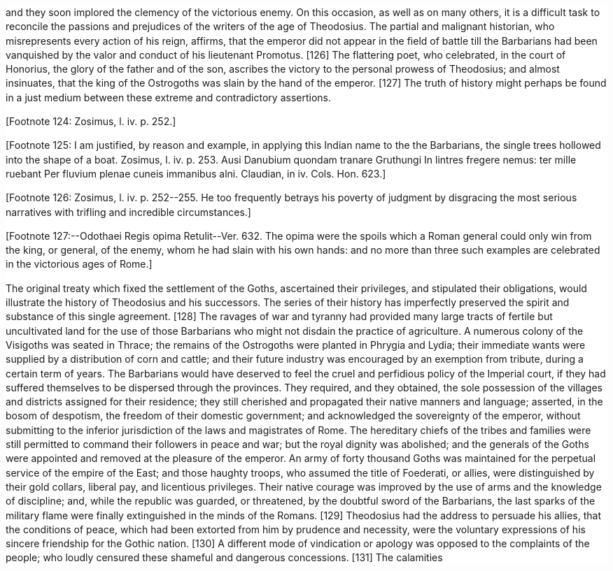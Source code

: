 and they soon implored the clemency of the victorious enemy. On this
occasion, as well as on many others, it is a difficult task to reconcile
the passions and prejudices of the writers of the age of Theodosius. The
partial and malignant historian, who misrepresents every action of his
reign, affirms, that the emperor did not appear in the field of battle
till the Barbarians had been vanquished by the valor and conduct of his
lieutenant Promotus. [126] The flattering poet, who celebrated, in the
court of Honorius, the glory of the father and of the son, ascribes the
victory to the personal prowess of Theodosius; and almost insinuates,
that the king of the Ostrogoths was slain by the hand of the emperor.
[127] The truth of history might perhaps be found in a just medium
between these extreme and contradictory assertions.

[Footnote 124: Zosimus, l. iv. p. 252.]

[Footnote 125: I am justified, by reason and example, in applying this
Indian name to the the Barbarians, the single trees hollowed into the
shape of a boat. Zosimus, l. iv. p. 253. Ausi Danubium quondam tranare
Gruthungi In lintres fregere nemus: ter mille ruebant Per fluvium plenae
cuneis immanibus alni. Claudian, in iv. Cols. Hon. 623.]

[Footnote 126: Zosimus, l. iv. p. 252--255. He too frequently betrays
his poverty of judgment by disgracing the most serious narratives with
trifling and incredible circumstances.]

[Footnote 127:--Odothaei Regis opima  Retulit--Ver. 632. The opima were
the spoils which a Roman general could only win from the king, or
general, of the enemy, whom he had slain with his own hands: and no more
than three such examples are celebrated in the victorious ages of Rome.]

The original treaty which fixed the settlement of the Goths, ascertained
their privileges, and stipulated their obligations, would illustrate the
history of Theodosius and his successors. The series of their history
has imperfectly preserved the spirit and substance of this single
agreement. [128] The ravages of war and tyranny had provided many large
tracts of fertile but uncultivated land for the use of those Barbarians
who might not disdain the practice of agriculture. A numerous colony of
the Visigoths was seated in Thrace; the remains of the Ostrogoths were
planted in Phrygia and Lydia; their immediate wants were supplied by
a distribution of corn and cattle; and their future industry was
encouraged by an exemption from tribute, during a certain term of years.
The Barbarians would have deserved to feel the cruel and perfidious
policy of the Imperial court, if they had suffered themselves to be
dispersed through the provinces. They required, and they obtained,
the sole possession of the villages and districts assigned for their
residence; they still cherished and propagated their native manners
and language; asserted, in the bosom of despotism, the freedom of their
domestic government; and acknowledged the sovereignty of the emperor,
without submitting to the inferior jurisdiction of the laws and
magistrates of Rome. The hereditary chiefs of the tribes and families
were still permitted to command their followers in peace and war; but
the royal dignity was abolished; and the generals of the Goths were
appointed and removed at the pleasure of the emperor. An army of forty
thousand Goths was maintained for the perpetual service of the empire of
the East; and those haughty troops, who assumed the title of Foederati,
or allies, were distinguished by their gold collars, liberal pay, and
licentious privileges. Their native courage was improved by the use
of arms and the knowledge of discipline; and, while the republic was
guarded, or threatened, by the doubtful sword of the Barbarians, the
last sparks of the military flame were finally extinguished in the minds
of the Romans. [129] Theodosius had the address to persuade his allies,
that the conditions of peace, which had been extorted from him by
prudence and necessity, were the voluntary expressions of his sincere
friendship for the Gothic nation. [130] A different mode of vindication
or apology was opposed to the complaints of the people; who loudly
censured these shameful and dangerous concessions. [131] The calamities